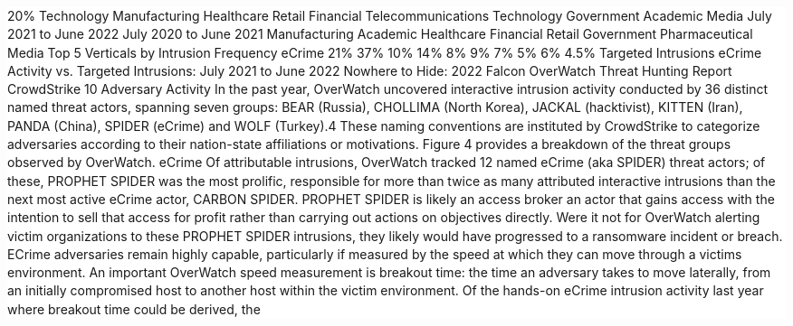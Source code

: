 20%
Technology
Manufacturing
Healthcare
Retail
Financial
Telecommunications
Technology
Government
Academic
Media
July 2021 to June 2022
July 2020 to June 2021
Manufacturing
Academic
Healthcare
Financial
Retail
Government
Pharmaceutical
Media
Top 5 Verticals by Intrusion Frequency
eCrime
21%
37%
10%
14%
8%
9%
7%
5%
6%
4\.5%
Targeted
Intrusions
 eCrime Activity vs. Targeted Intrusions: July 2021 to June 2022
Nowhere to Hide: 2022 Falcon OverWatch Threat Hunting Report
CrowdStrike
10
Adversary Activity
In the past year, OverWatch uncovered interactive intrusion activity 
conducted by 36 distinct named threat actors, spanning seven groups: 
BEAR (Russia), CHOLLIMA (North Korea), JACKAL (hacktivist), 
KITTEN (Iran), PANDA (China), SPIDER (eCrime) and WOLF (Turkey).4 
These naming conventions are instituted by CrowdStrike to categorize 
adversaries according to their nation\-state affiliations or motivations.
Figure 4 provides a breakdown of the threat groups observed by 
OverWatch.
eCrime
Of attributable intrusions, OverWatch tracked 12 named eCrime (aka 
SPIDER) threat actors; of these, PROPHET SPIDER was the most 
prolific, responsible for more than twice as many attributed interactive 
intrusions than the next most active eCrime actor, CARBON SPIDER. 
PROPHET SPIDER is likely an access broker an actor that gains 
access with the intention to sell that access for profit rather than carrying 
out actions on objectives directly. Were it not for OverWatch alerting 
victim organizations to these PROPHET SPIDER intrusions, they likely 
would have progressed to a ransomware incident or breach.
ECrime adversaries remain highly capable, particularly if measured by 
the speed at which they can move through a victims environment. An 
important OverWatch speed measurement is breakout time: the time 
an adversary takes to move laterally, from an initially compromised host 
to another host within the victim environment. Of the hands\-on eCrime 
intrusion activity last year where breakout time could be derived, the 